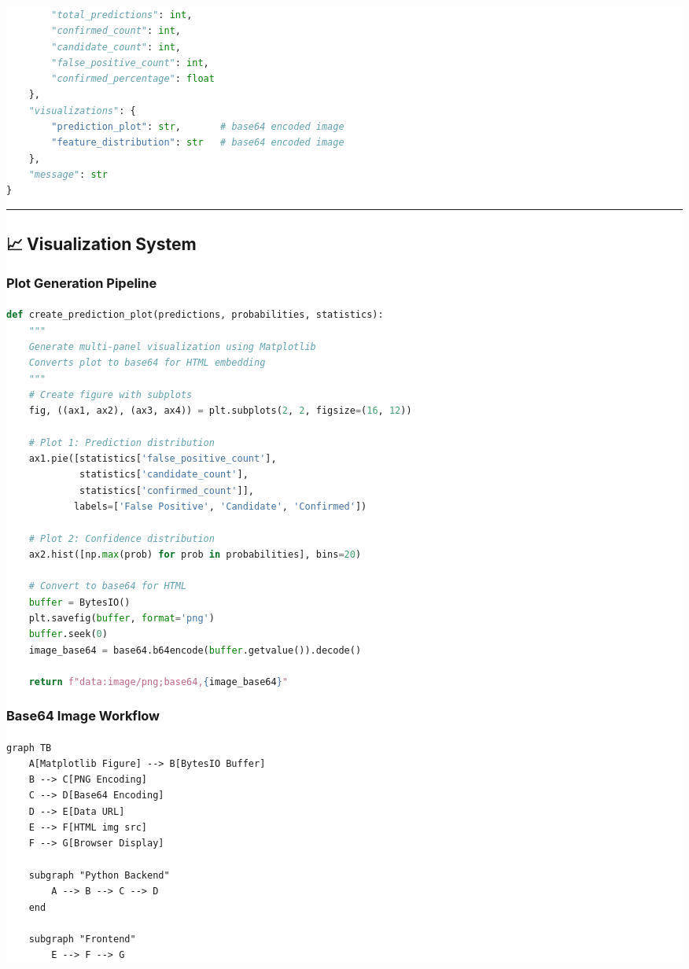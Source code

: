 ```python
        "total_predictions": int,
        "confirmed_count": int,
        "candidate_count": int,
        "false_positive_count": int,
        "confirmed_percentage": float
    },
    "visualizations": {
        "prediction_plot": str,       # base64 encoded image
        "feature_distribution": str   # base64 encoded image
    },
    "message": str
}
```

---

## 📈 Visualization System

### Plot Generation Pipeline

```python
def create_prediction_plot(predictions, probabilities, statistics):
    """
    Generate multi-panel visualization using Matplotlib
    Converts plot to base64 for HTML embedding
    """
    # Create figure with subplots
    fig, ((ax1, ax2), (ax3, ax4)) = plt.subplots(2, 2, figsize=(16, 12))
    
    # Plot 1: Prediction distribution
    ax1.pie([statistics['false_positive_count'], 
             statistics['candidate_count'],
             statistics['confirmed_count']], 
            labels=['False Positive', 'Candidate', 'Confirmed'])
    
    # Plot 2: Confidence distribution
    ax2.hist([np.max(prob) for prob in probabilities], bins=20)
    
    # Convert to base64 for HTML
    buffer = BytesIO()
    plt.savefig(buffer, format='png')
    buffer.seek(0)
    image_base64 = base64.b64encode(buffer.getvalue()).decode()
    
    return f"data:image/png;base64,{image_base64}"
```

### Base64 Image Workflow

```mermaid
graph TB
    A[Matplotlib Figure] --> B[BytesIO Buffer]
    B --> C[PNG Encoding]
    C --> D[Base64 Encoding]
    D --> E[Data URL]
    E --> F[HTML img src]
    F --> G[Browser Display]
    
    subgraph "Python Backend"
        A --> B --> C --> D
    end
    
    subgraph "Frontend"
        E --> F --> G
```